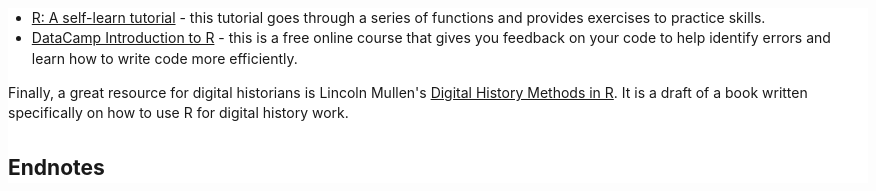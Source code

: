 * [R: A self-learn tutorial](http://web.archive.org/web/20191015004305/https://www.nceas.ucsb.edu/files/scicomp/Dloads/RProgramming/BestFirstRTutorial.pdf) - this tutorial goes through a series of functions and provides exercises to practice skills.
* [DataCamp Introduction to R](https://www.datacamp.com/courses/free-introduction-to-r) - this is a free online course that gives you feedback on your code to help identify errors and learn how to write code more efficiently.

Finally, a great resource for digital historians is Lincoln Mullen's [Digital History Methods in R](http://dh-r.lincolnmullen.com/). It is a draft of a book written specifically on how to use R for digital history work.

## Endnotes

[^1]: Box, G. E. P., Jenkins, G. M. and Reinsel, G. C. (1976) Time Series Analysis, Forecasting and Control. Third Edition. Holden-Day. Series G.
[^2]: Henderson and Velleman (1981), Building multiple regression models interactively. Biometrics, 37, 391Ð411.
